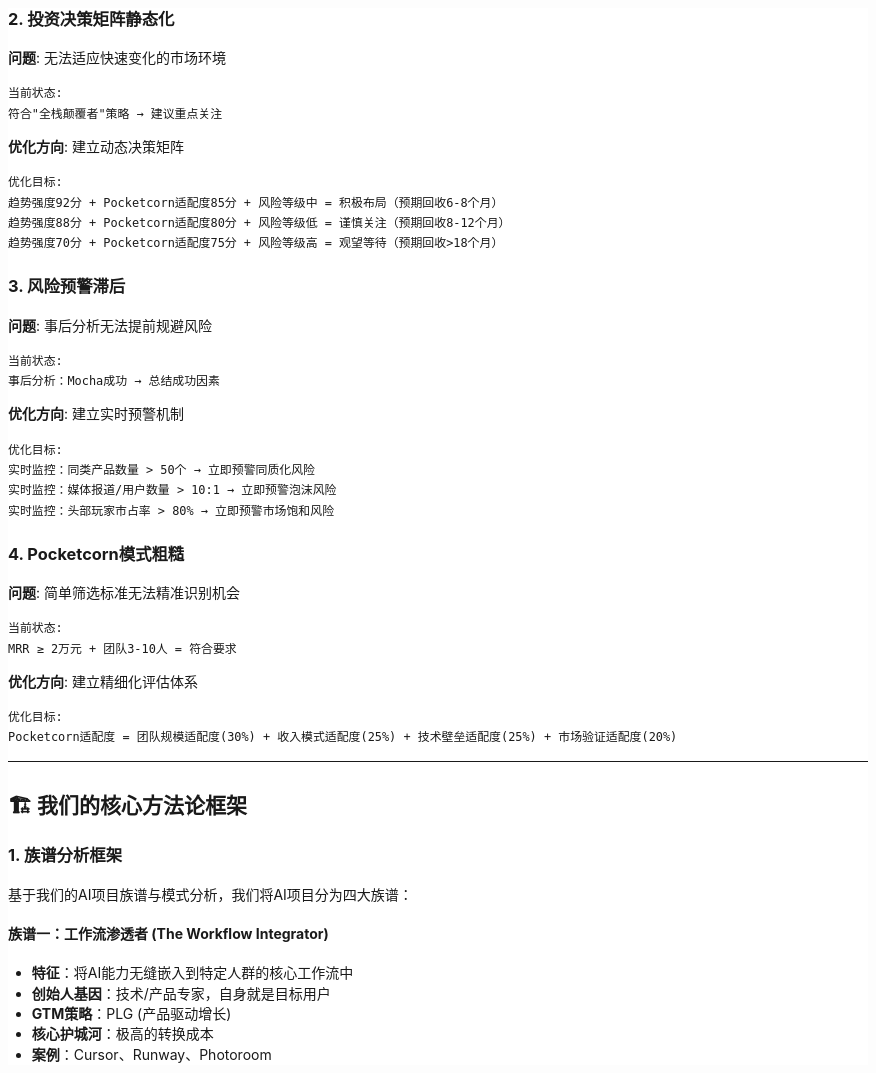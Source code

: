 ### 2. 投资决策矩阵静态化
**问题**: 无法适应快速变化的市场环境
```
当前状态:
符合"全栈颠覆者"策略 → 建议重点关注
```

**优化方向**: 建立动态决策矩阵
```
优化目标:
趋势强度92分 + Pocketcorn适配度85分 + 风险等级中 = 积极布局（预期回收6-8个月）
趋势强度88分 + Pocketcorn适配度80分 + 风险等级低 = 谨慎关注（预期回收8-12个月）
趋势强度70分 + Pocketcorn适配度75分 + 风险等级高 = 观望等待（预期回收>18个月）
```

### 3. 风险预警滞后
**问题**: 事后分析无法提前规避风险
```
当前状态:
事后分析：Mocha成功 → 总结成功因素
```

**优化方向**: 建立实时预警机制
```
优化目标:
实时监控：同类产品数量 > 50个 → 立即预警同质化风险
实时监控：媒体报道/用户数量 > 10:1 → 立即预警泡沫风险
实时监控：头部玩家市占率 > 80% → 立即预警市场饱和风险
```

### 4. Pocketcorn模式粗糙
**问题**: 简单筛选标准无法精准识别机会
```
当前状态:
MRR ≥ 2万元 + 团队3-10人 = 符合要求
```

**优化方向**: 建立精细化评估体系
```
优化目标:
Pocketcorn适配度 = 团队规模适配度(30%) + 收入模式适配度(25%) + 技术壁垒适配度(25%) + 市场验证适配度(20%)
```

---

## 🏗️ 我们的核心方法论框架

### 1. 族谱分析框架
基于我们的AI项目族谱与模式分析，我们将AI项目分为四大族谱：

#### 族谱一：工作流渗透者 (The Workflow Integrator)
- **特征**：将AI能力无缝嵌入到特定人群的核心工作流中
- **创始人基因**：技术/产品专家，自身就是目标用户
- **GTM策略**：PLG (产品驱动增长)
- **核心护城河**：极高的转换成本
- **案例**：Cursor、Runway、Photoroom

